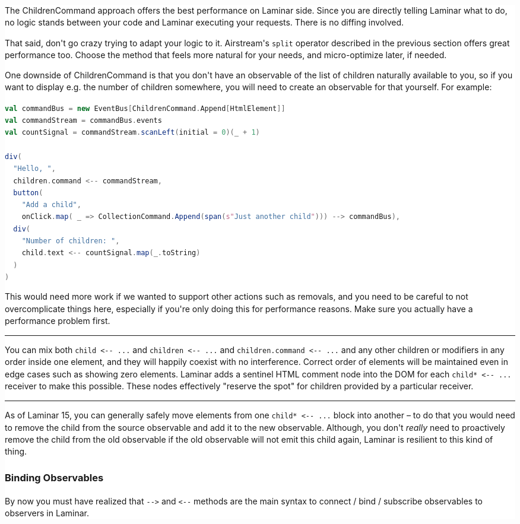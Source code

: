 The ChildrenCommand approach offers the best performance on Laminar side. Since you are directly telling Laminar what to do, no logic stands between your code and Laminar executing your requests. There is no diffing involved.

That said, don't go crazy trying to adapt your logic to it. Airstream's `split` operator described in the previous section offers great performance too. Choose the method that feels more natural for your needs, and micro-optimize later, if needed.

One downside of ChildrenCommand is that you don't have an observable of the list of children naturally available to you, so if you want to display e.g. the number of children somewhere, you will need to create an observable for that yourself. For example:

```scala
val commandBus = new EventBus[ChildrenCommand.Append[HtmlElement]]
val commandStream = commandBus.events
val countSignal = commandStream.scanLeft(initial = 0)(_ + 1)

div(
  "Hello, ",
  children.command <-- commandStream,
  button(
    "Add a child",
    onClick.map( _ => CollectionCommand.Append(span(s"Just another child"))) --> commandBus),
  div(
    "Number of children: ",
    child.text <-- countSignal.map(_.toString)    
  )
)
```

This would need more work if we wanted to support other actions such as removals, and you need to be careful to not overcomplicate things here, especially if you're only doing this for performance reasons. Make sure you actually have a performance problem first.

---

You can mix both `child <-- ...` and `children <-- ...` and `children.command <-- ...` and any other children or modifiers in any order inside one element, and they will happily coexist with no interference. Correct order of elements will be maintained even in edge cases such as showing zero elements. Laminar adds a sentinel HTML comment node into the DOM for each `child* <-- ...` receiver to make this possible. These nodes effectively "reserve the spot" for children provided by a particular receiver.

---

As of Laminar 15, you can generally safely move elements from one `child* <-- ...` block into another – to do that you would need to remove the child from the source observable and add it to the new observable. Although, you don't _really_ need to proactively remove the child from the old observable if the old observable will not emit this child again, Laminar is resilient to this kind of thing.


### Binding Observables

By now you must have realized that `-->` and `<--` methods are the main syntax to connect / bind / subscribe observables to observers in Laminar.
